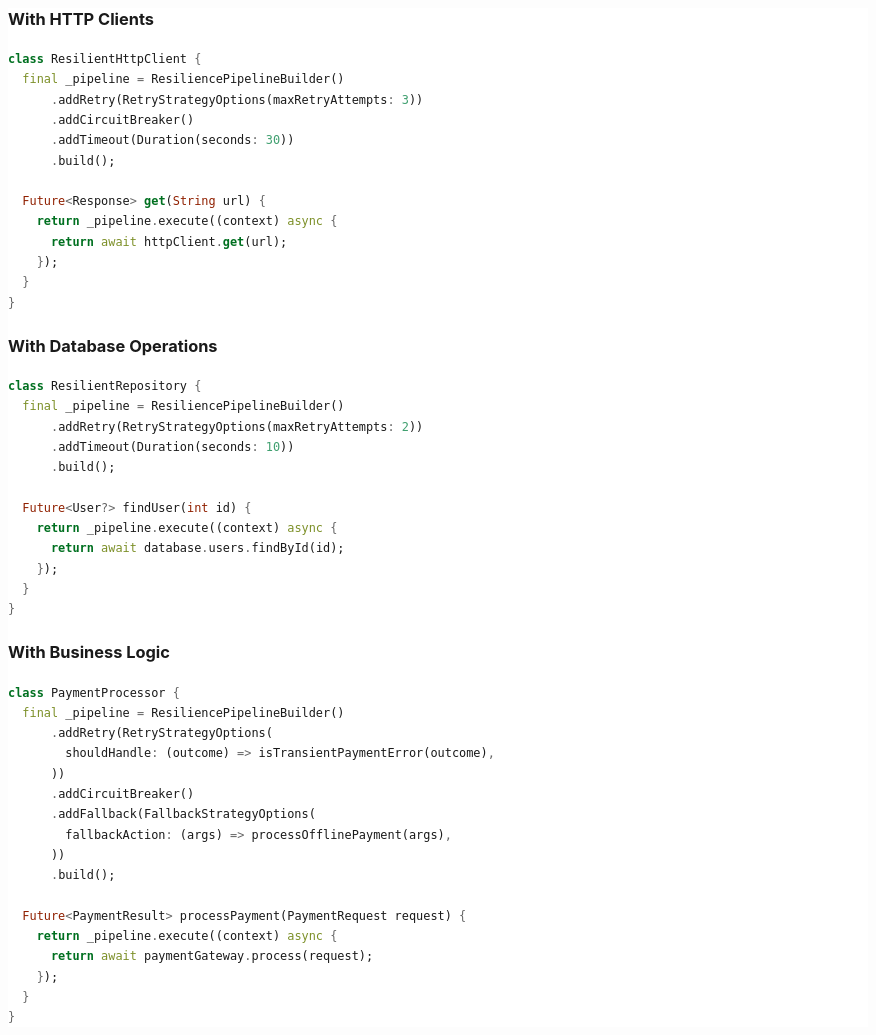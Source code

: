 ### With HTTP Clients
```dart
class ResilientHttpClient {
  final _pipeline = ResiliencePipelineBuilder()
      .addRetry(RetryStrategyOptions(maxRetryAttempts: 3))
      .addCircuitBreaker()
      .addTimeout(Duration(seconds: 30))
      .build();
  
  Future<Response> get(String url) {
    return _pipeline.execute((context) async {
      return await httpClient.get(url);
    });
  }
}
```

### With Database Operations
```dart
class ResilientRepository {
  final _pipeline = ResiliencePipelineBuilder()
      .addRetry(RetryStrategyOptions(maxRetryAttempts: 2))
      .addTimeout(Duration(seconds: 10))
      .build();
  
  Future<User?> findUser(int id) {
    return _pipeline.execute((context) async {
      return await database.users.findById(id);
    });
  }
}
```

### With Business Logic
```dart
class PaymentProcessor {
  final _pipeline = ResiliencePipelineBuilder()
      .addRetry(RetryStrategyOptions(
        shouldHandle: (outcome) => isTransientPaymentError(outcome),
      ))
      .addCircuitBreaker()
      .addFallback(FallbackStrategyOptions(
        fallbackAction: (args) => processOfflinePayment(args),
      ))
      .build();
  
  Future<PaymentResult> processPayment(PaymentRequest request) {
    return _pipeline.execute((context) async {
      return await paymentGateway.process(request);
    });
  }
}
```
